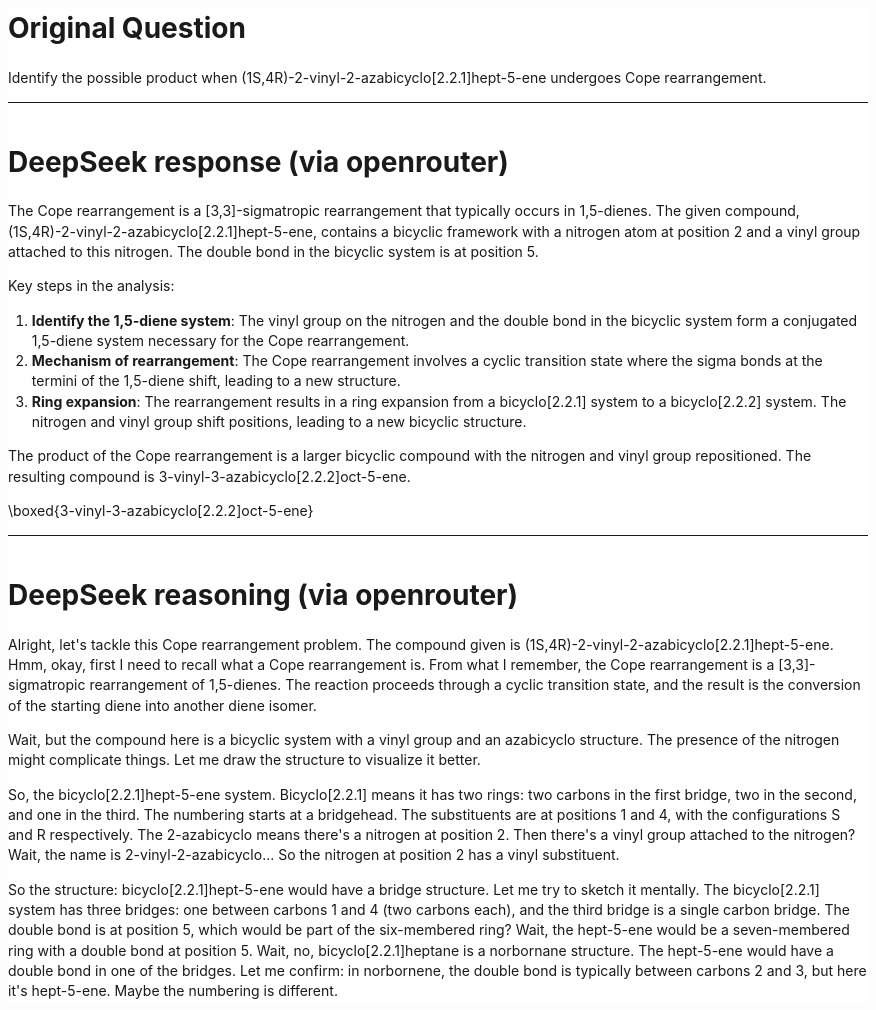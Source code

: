 # Original Question

Identify the possible product when (1S,4R)-2-vinyl-2-azabicyclo[2.2.1]hept-5-ene undergoes Cope rearrangement.

---

# DeepSeek response (via openrouter)

The Cope rearrangement is a [3,3]-sigmatropic rearrangement that typically occurs in 1,5-dienes. The given compound, (1S,4R)-2-vinyl-2-azabicyclo[2.2.1]hept-5-ene, contains a bicyclic framework with a nitrogen atom at position 2 and a vinyl group attached to this nitrogen. The double bond in the bicyclic system is at position 5.

Key steps in the analysis:
1. **Identify the 1,5-diene system**: The vinyl group on the nitrogen and the double bond in the bicyclic system form a conjugated 1,5-diene system necessary for the Cope rearrangement.
2. **Mechanism of rearrangement**: The Cope rearrangement involves a cyclic transition state where the sigma bonds at the termini of the 1,5-diene shift, leading to a new structure.
3. **Ring expansion**: The rearrangement results in a ring expansion from a bicyclo[2.2.1] system to a bicyclo[2.2.2] system. The nitrogen and vinyl group shift positions, leading to a new bicyclic structure.

The product of the Cope rearrangement is a larger bicyclic compound with the nitrogen and vinyl group repositioned. The resulting compound is 3-vinyl-3-azabicyclo[2.2.2]oct-5-ene.

\boxed{3-vinyl-3-azabicyclo[2.2.2]oct-5-ene}

---

# DeepSeek reasoning (via openrouter)

Alright, let's tackle this Cope rearrangement problem. The compound given is (1S,4R)-2-vinyl-2-azabicyclo[2.2.1]hept-5-ene. Hmm, okay, first I need to recall what a Cope rearrangement is. From what I remember, the Cope rearrangement is a [3,3]-sigmatropic rearrangement of 1,5-dienes. The reaction proceeds through a cyclic transition state, and the result is the conversion of the starting diene into another diene isomer. 

Wait, but the compound here is a bicyclic system with a vinyl group and an azabicyclo structure. The presence of the nitrogen might complicate things. Let me draw the structure to visualize it better. 

So, the bicyclo[2.2.1]hept-5-ene system. Bicyclo[2.2.1] means it has two rings: two carbons in the first bridge, two in the second, and one in the third. The numbering starts at a bridgehead. The substituents are at positions 1 and 4, with the configurations S and R respectively. The 2-azabicyclo means there's a nitrogen at position 2. Then there's a vinyl group attached to the nitrogen? Wait, the name is 2-vinyl-2-azabicyclo... So the nitrogen at position 2 has a vinyl substituent. 

So the structure: bicyclo[2.2.1]hept-5-ene would have a bridge structure. Let me try to sketch it mentally. The bicyclo[2.2.1] system has three bridges: one between carbons 1 and 4 (two carbons each), and the third bridge is a single carbon bridge. The double bond is at position 5, which would be part of the six-membered ring? Wait, the hept-5-ene would be a seven-membered ring with a double bond at position 5. Wait, no, bicyclo[2.2.1]heptane is a norbornane structure. The hept-5-ene would have a double bond in one of the bridges. Let me confirm: in norbornene, the double bond is typically between carbons 2 and 3, but here it's hept-5-ene. Maybe the numbering is different. 
